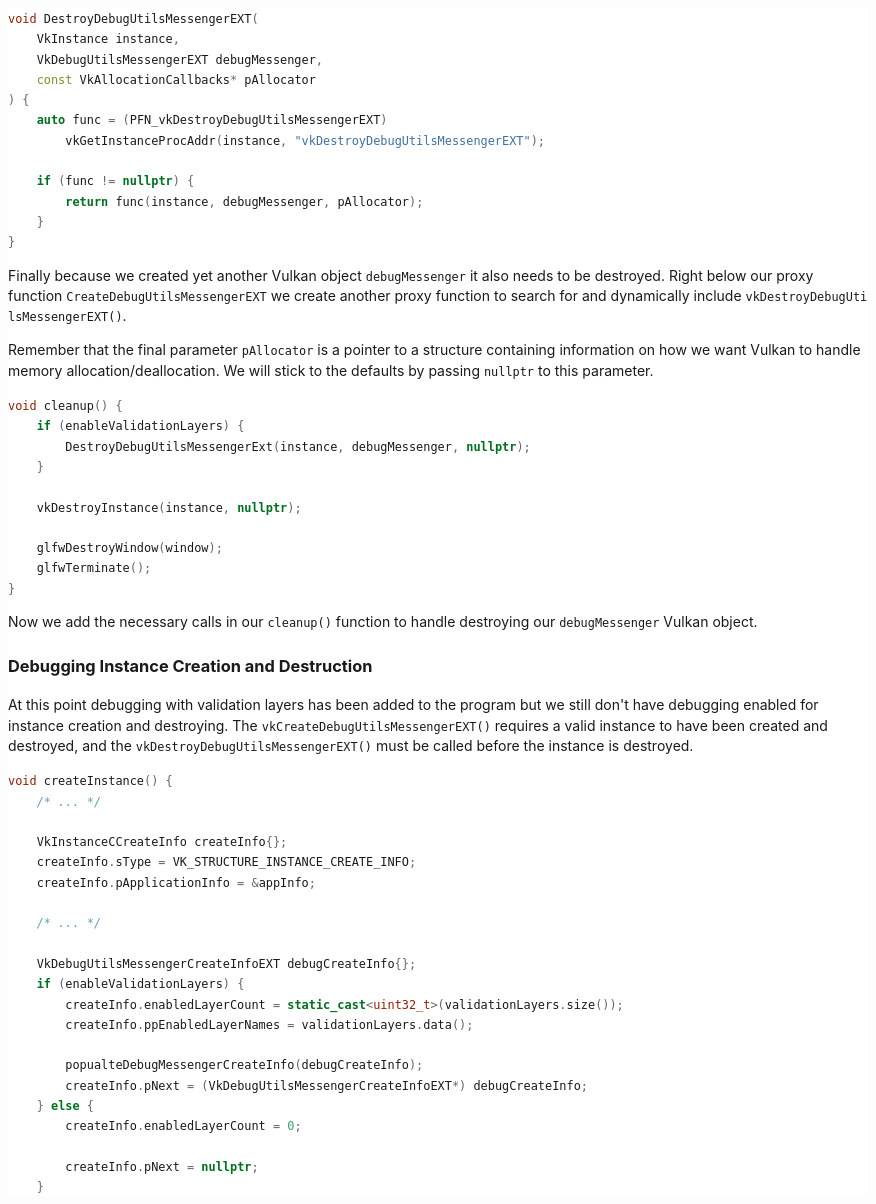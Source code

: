 ```C++
void DestroyDebugUtilsMessengerEXT(
	VkInstance instance,
	VkDebugUtilsMessengerEXT debugMessenger,
	const VkAllocationCallbacks* pAllocator
) {
	auto func = (PFN_vkDestroyDebugUtilsMessengerEXT)
		vkGetInstanceProcAddr(instance, "vkDestroyDebugUtilsMessengerEXT");

	if (func != nullptr) {
		return func(instance, debugMessenger, pAllocator);	
	}
}
```
Finally because we created yet another Vulkan object `debugMessenger` it also needs to be destroyed. Right below our proxy function `CreateDebugUtilsMessengerEXT` we create another proxy function to search for and dynamically include `vkDestroyDebugUtilsMessengerEXT()`.

Remember that the final parameter `pAllocator` is a pointer to a structure containing information on how we want Vulkan to handle memory allocation/deallocation. We will stick to the defaults by passing `nullptr` to this parameter.

```C++
void cleanup() {
	if (enableValidationLayers) {
		DestroyDebugUtilsMessengerExt(instance, debugMessenger, nullptr);	
	}

	vkDestroyInstance(instance, nullptr);

	glfwDestroyWindow(window);
	glfwTerminate();
}
```
Now we add the necessary calls in our `cleanup()` function to handle destroying our `debugMessenger` Vulkan object.

### Debugging Instance Creation and Destruction
At this point debugging with validation layers has been added to the program but we still don't have debugging enabled for instance creation and destroying. The `vkCreateDebugUtilsMessengerEXT()` requires a valid instance to have been created and destroyed, and the `vkDestroyDebugUtilsMessengerEXT()` must be called before the instance is destroyed.

```C++
void createInstance() {
	/* ... */

	VkInstanceCCreateInfo createInfo{};
	createInfo.sType = VK_STRUCTURE_INSTANCE_CREATE_INFO;
	createInfo.pApplicationInfo = &appInfo;

	/* ... */

	VkDebugUtilsMessengerCreateInfoEXT debugCreateInfo{};
	if (enableValidationLayers) {
		createInfo.enabledLayerCount = static_cast<uint32_t>(validationLayers.size());
		createInfo.ppEnabledLayerNames = validationLayers.data();

		popualteDebugMessengerCreateInfo(debugCreateInfo);
		createInfo.pNext = (VkDebugUtilsMessengerCreateInfoEXT*) debugCreateInfo;
	} else {
		createInfo.enabledLayerCount = 0;

		createInfo.pNext = nullptr;
	}

```